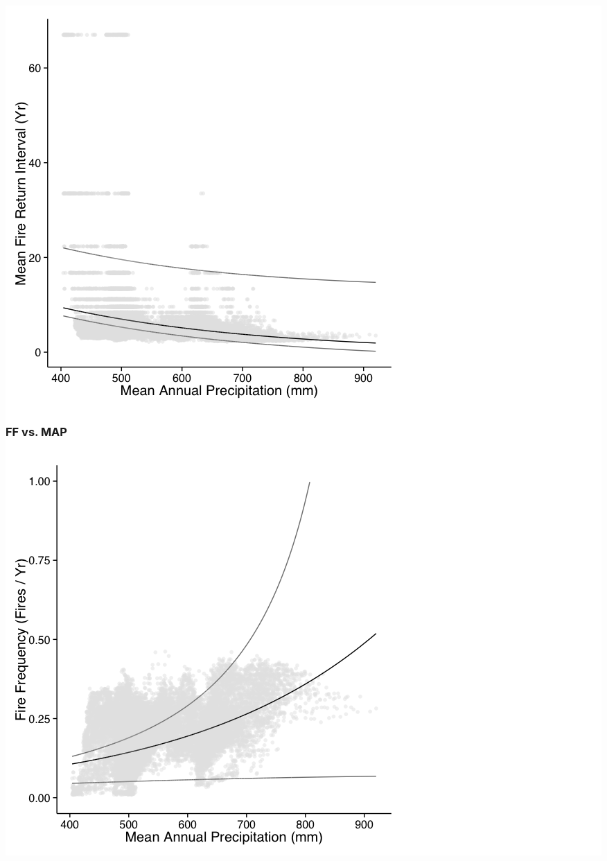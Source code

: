 ![plot of chunk fig_MFRI_MAP](Analysis_and_Figures_files/figure-html/fig_MFRI_MAP.png) 

### FF vs. MAP

![plot of chunk fig_FF_MAP](Analysis_and_Figures_files/figure-html/fig_FF_MAP.png) 
